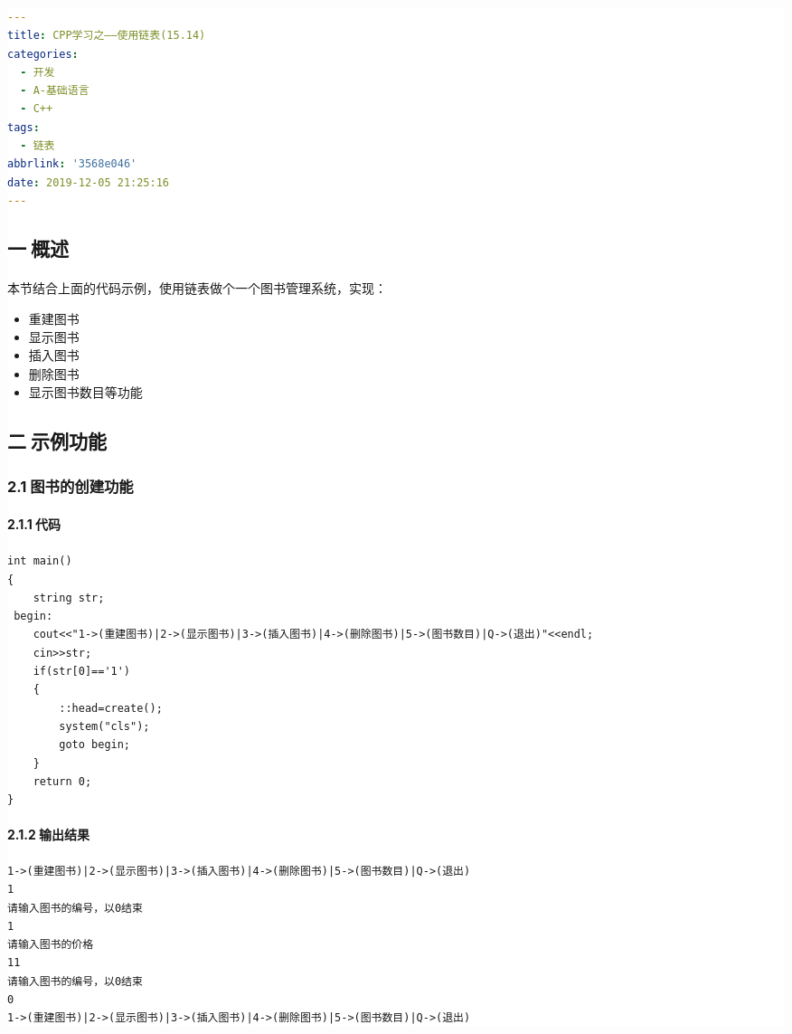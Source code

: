 ```yaml
---
title: CPP学习之——使用链表(15.14)
categories:
  - 开发
  - A-基础语言
  - C++
tags:
  - 链表
abbrlink: '3568e046'
date: 2019-12-05 21:25:16
---
```

## 一 概述

本节结合上面的代码示例，使用链表做个一个图书管理系统，实现：

* 重建图书
* 显示图书
* 插入图书
* 删除图书
* 显示图书数目等功能  



## 二 示例功能

### 2.1 图书的创建功能

#### 2.1.1 代码

```
int main() 
{
	string str;
 begin:
	cout<<"1->(重建图书)|2->(显示图书)|3->(插入图书)|4->(删除图书)|5->(图书数目)|Q->(退出)"<<endl;
	cin>>str;
	if(str[0]=='1')
	{
		::head=create();
		system("cls");
		goto begin;
	}
	return 0;
}
```

#### 2.1.2 输出结果

```
1->(重建图书)|2->(显示图书)|3->(插入图书)|4->(删除图书)|5->(图书数目)|Q->(退出)
1
请输入图书的编号，以0结束
1
请输入图书的价格
11
请输入图书的编号，以0结束
0
1->(重建图书)|2->(显示图书)|3->(插入图书)|4->(删除图书)|5->(图书数目)|Q->(退出)
```
